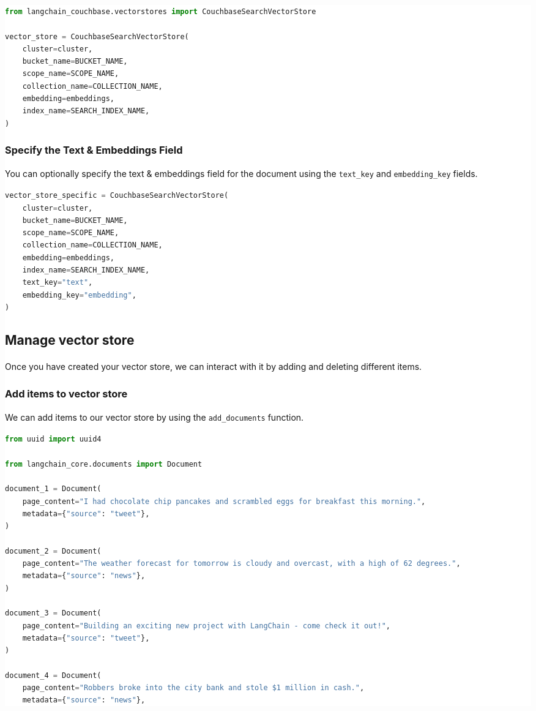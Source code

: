 
```python
from langchain_couchbase.vectorstores import CouchbaseSearchVectorStore

vector_store = CouchbaseSearchVectorStore(
    cluster=cluster,
    bucket_name=BUCKET_NAME,
    scope_name=SCOPE_NAME,
    collection_name=COLLECTION_NAME,
    embedding=embeddings,
    index_name=SEARCH_INDEX_NAME,
)
```

### Specify the Text & Embeddings Field

You can optionally specify the text & embeddings field for the document using the `text_key` and `embedding_key` fields.


```python
vector_store_specific = CouchbaseSearchVectorStore(
    cluster=cluster,
    bucket_name=BUCKET_NAME,
    scope_name=SCOPE_NAME,
    collection_name=COLLECTION_NAME,
    embedding=embeddings,
    index_name=SEARCH_INDEX_NAME,
    text_key="text",
    embedding_key="embedding",
)
```

## Manage vector store

Once you have created your vector store, we can interact with it by adding and deleting different items.

### Add items to vector store

We can add items to our vector store by using the `add_documents` function.


```python
from uuid import uuid4

from langchain_core.documents import Document

document_1 = Document(
    page_content="I had chocolate chip pancakes and scrambled eggs for breakfast this morning.",
    metadata={"source": "tweet"},
)

document_2 = Document(
    page_content="The weather forecast for tomorrow is cloudy and overcast, with a high of 62 degrees.",
    metadata={"source": "news"},
)

document_3 = Document(
    page_content="Building an exciting new project with LangChain - come check it out!",
    metadata={"source": "tweet"},
)

document_4 = Document(
    page_content="Robbers broke into the city bank and stole $1 million in cash.",
    metadata={"source": "news"},
```